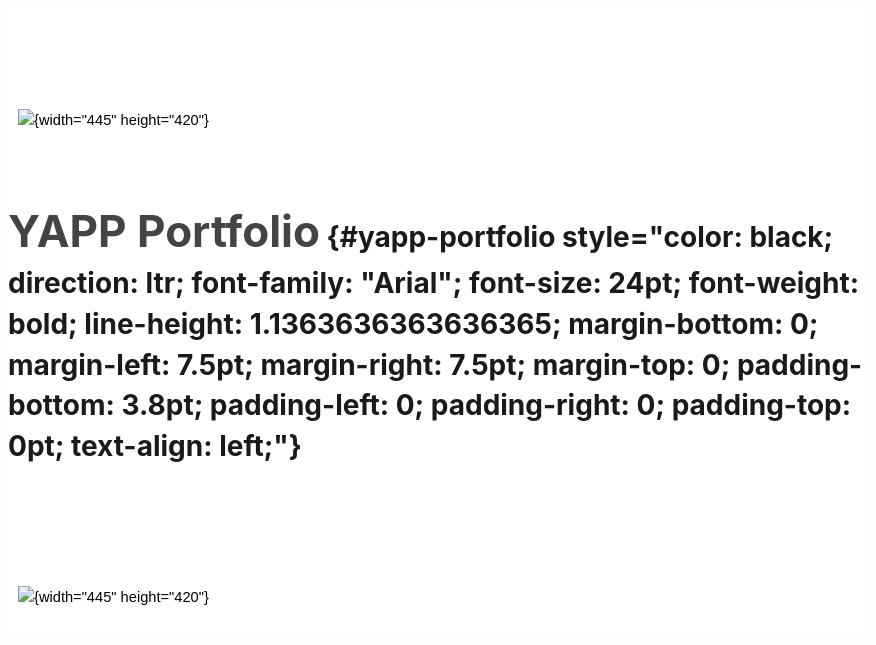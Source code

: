 <div
style="color: black; direction: ltr; font-family: &quot;Arial&quot;; font-size: 11pt; height: 11pt; margin-bottom: 0; margin-left: 7.5pt; margin-right: 7.5pt; margin-top: 0; padding-bottom: 16pt; padding-left: 0; padding-right: 0; padding-top: 0;">

<span style="color: #444444; font-size: 33pt;"></span>

</div>

<div
style="color: black; direction: ltr; font-family: &quot;Arial&quot;; font-size: 11pt; height: 11pt; margin-bottom: 0; margin-left: 7.5pt; margin-right: 7.5pt; margin-top: 0; padding-bottom: 16pt; padding-left: 0; padding-right: 0; padding-top: 0;">

<span style="color: #444444; font-size: 33pt;"></span>

</div>

<div
style="color: black; direction: ltr; font-family: &quot;Arial&quot;; font-size: 11pt; line-height: 1.4; margin-bottom: 0; margin-left: 7.5pt; margin-right: 7.5pt; margin-top: 0; padding-bottom: 11.2pt; padding-left: 0; padding-right: 0; padding-top: 0;">

![](https://lh6.googleusercontent.com/JnnPFC7AL2B0ZhAM8z4US8U4Xd28iWEKQAReX5dIeWhUmzdxeQb3U3x-u8Q_UHT2T_nrQHAVT7U7KA0e5WxQdWRa0kx2MHGqIH4P0ePfWbDEfLlMKUg){width="445"
height="420"}

</div>

<span style="color: #444444; font-size: 33pt;">YAPP Portfolio</span> {#yapp-portfolio style="color: black; direction: ltr; font-family: "Arial"; font-size: 24pt; font-weight: bold; line-height: 1.1363636363636365; margin-bottom: 0; margin-left: 7.5pt; margin-right: 7.5pt; margin-top: 0; padding-bottom: 3.8pt; padding-left: 0; padding-right: 0; padding-top: 0pt; text-align: left;"}
====================================================================

<div
style="color: black; direction: ltr; font-family: &quot;Arial&quot;; font-size: 11pt; height: 11pt; margin-bottom: 0; margin-left: 7.5pt; margin-right: 7.5pt; margin-top: 0; padding-bottom: 16pt; padding-left: 0; padding-right: 0; padding-top: 0;">

<span style="color: #444444; font-size: 33pt;"></span>

</div>

<div
style="color: black; direction: ltr; font-family: &quot;Arial&quot;; font-size: 11pt; height: 11pt; margin-bottom: 0; margin-left: 7.5pt; margin-right: 7.5pt; margin-top: 0; padding-bottom: 16pt; padding-left: 0; padding-right: 0; padding-top: 0;">

<span style="color: #444444; font-size: 33pt;"></span>

</div>

<div
style="color: black; direction: ltr; font-family: &quot;Arial&quot;; font-size: 11pt; line-height: 1.4; margin-bottom: 0; margin-left: 7.5pt; margin-right: 7.5pt; margin-top: 0; padding-bottom: 11.2pt; padding-left: 0; padding-right: 0; padding-top: 0;">

![](https://lh5.googleusercontent.com/yKsoDxzNk9zvY_1lCUeTh2lS7ApFm_GZ6yUywHj-5UaUvrteJH9WSe4tM3AO-b6eKouSmatgucFo8SgtkrGFnExrgxFnyr-yDQPp-lpLbHcoS_FqoGU){width="445"
height="420"}
